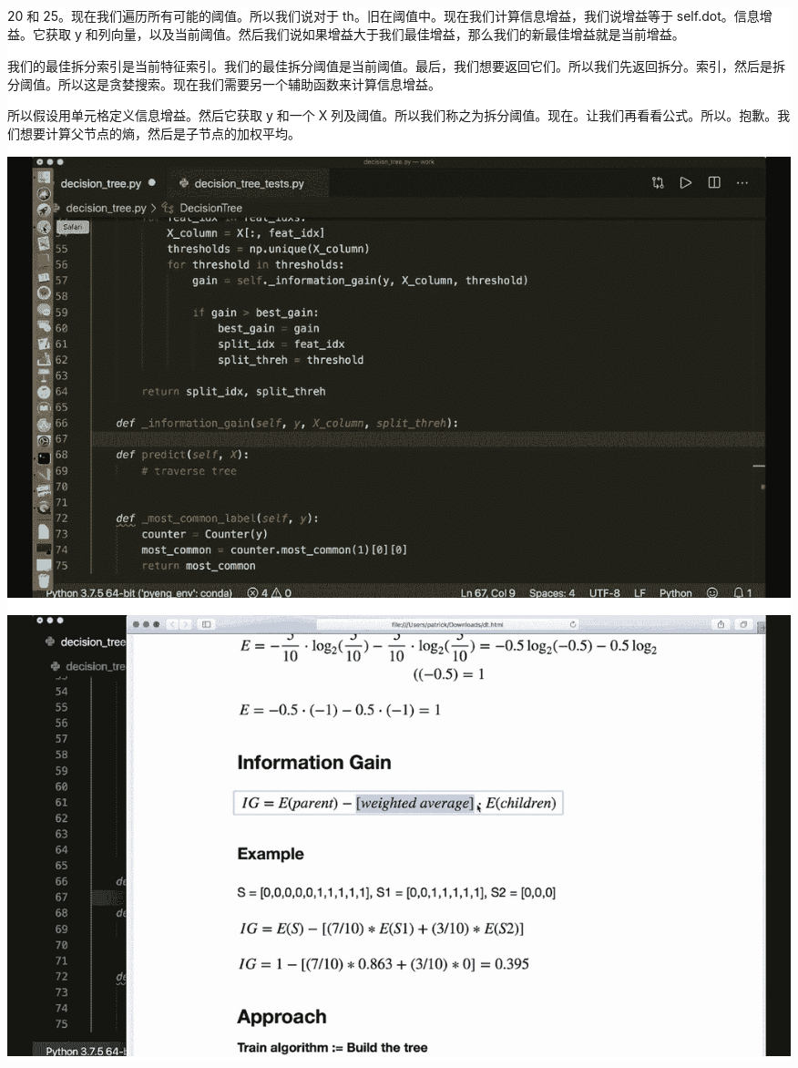 20 和 25。现在我们遍历所有可能的阈值。所以我们说对于 th。旧在阈值中。现在我们计算信息增益，我们说增益等于 self.dot。信息增益。它获取 y 和列向量，以及当前阈值。然后我们说如果增益大于我们最佳增益，那么我们的新最佳增益就是当前增益。

我们的最佳拆分索引是当前特征索引。我们的最佳拆分阈值是当前阈值。最后，我们想要返回它们。所以我们先返回拆分。索引，然后是拆分阈值。所以这是贪婪搜索。现在我们需要另一个辅助函数来计算信息增益。

所以假设用单元格定义信息增益。然后它获取 y 和一个 X 列及阈值。所以我们称之为拆分阈值。现在。让我们再看看公式。所以。抱歉。我们想要计算父节点的熵，然后是子节点的加权平均。

![](img/84741cb53cd03bf1f8d55692e7a39444_23.png)

![](img/84741cb53cd03bf1f8d55692e7a39444_24.png)
